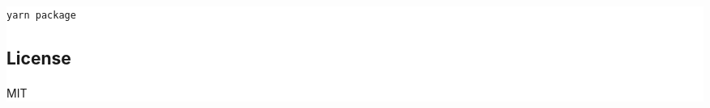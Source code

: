 ```bash
yarn package
```


## License

MIT

[github-actions-status]: https://github.com/Energy0124/UnrealEngineAssetManager/workflows/Test/badge.svg
[github-tag-image]: https://img.shields.io/github/tag/Energy0124/UnrealEngineAssetManager.svg?label=version
[github-tag-url]: https://github.com/Energy0124/UnrealEngineAssetManager/releases/latest
[david-image]: https://img.shields.io/david/Energy0124/UnrealEngineAssetManager.svg
[david-url]: https://david-dm.org/Energy0124/UnrealEngineAssetManager
[david-dev-image]: https://img.shields.io/david/dev/Energy0124/UnrealEngineAssetManager.svg?label=devDependencies
[david-dev-url]: https://david-dm.org/Energy0124/UnrealEngineAssetManager?type=dev
